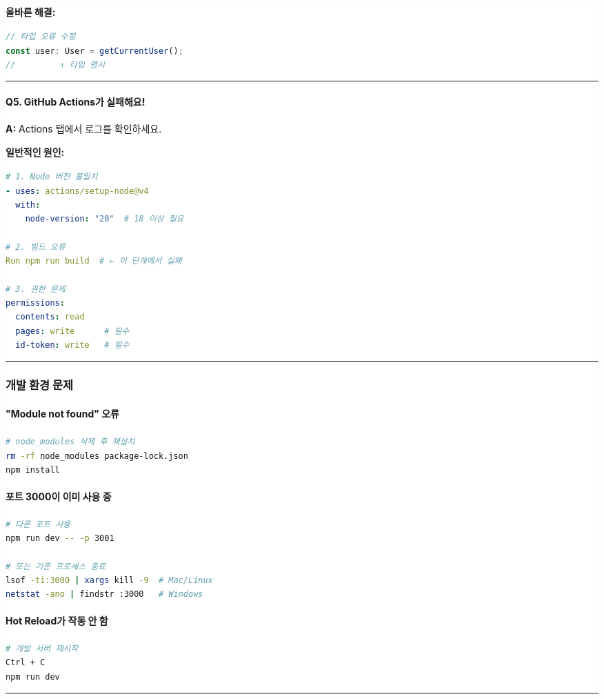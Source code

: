 **올바른 해결:**
```typescript
// 타입 오류 수정
const user: User = getCurrentUser();
//         ↑ 타입 명시
```

---

#### Q5. GitHub Actions가 실패해요!
**A:** Actions 탭에서 로그를 확인하세요.

**일반적인 원인:**
```yaml
# 1. Node 버전 불일치
- uses: actions/setup-node@v4
  with:
    node-version: "20"  # 18 이상 필요

# 2. 빌드 오류
Run npm run build  # ← 이 단계에서 실패

# 3. 권한 문제
permissions:
  contents: read
  pages: write      # 필수
  id-token: write   # 필수
```

---

### 개발 환경 문제

#### "Module not found" 오류
```bash
# node_modules 삭제 후 재설치
rm -rf node_modules package-lock.json
npm install
```

#### 포트 3000이 이미 사용 중
```bash
# 다른 포트 사용
npm run dev -- -p 3001

# 또는 기존 프로세스 종료
lsof -ti:3000 | xargs kill -9  # Mac/Linux
netstat -ano | findstr :3000   # Windows
```

#### Hot Reload가 작동 안 함
```bash
# 개발 서버 재시작
Ctrl + C
npm run dev
```

---